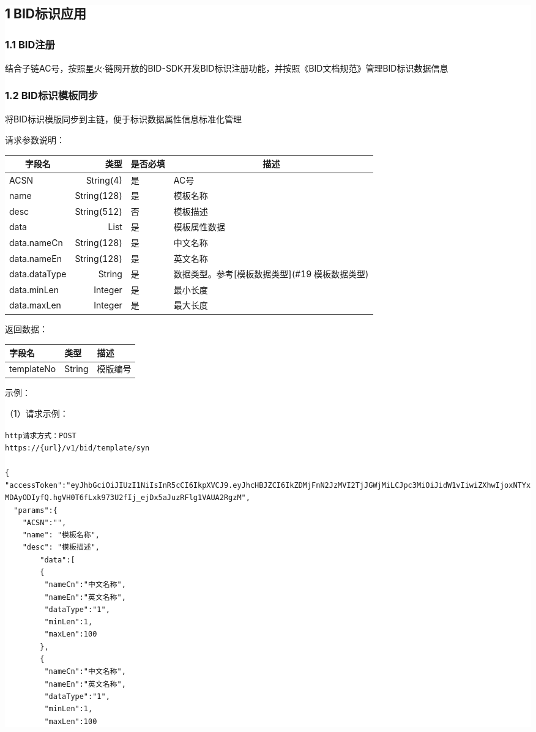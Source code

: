 ## 1 BID标识应用

### 1.1 BID注册

结合子链AC号，按照星火·链网开放的BID-SDK开发BID标识注册功能，并按照《BID文档规范》管理BID标识数据信息

### 1.2 BID标识模板同步

将BID标识模版同步到主链，便于标识数据属性信息标准化管理

请求参数说明：

| **字段名**    |    **类型** | **是否必填** | **描述**                                       |
| ------------- | ----------: | ------------ | ---------------------------------------------- |
| ACSN          |   String(4) | 是           | AC号                                           |
| name          | String(128) | 是           | 模板名称                                       |
| desc          | String(512) | 否           | 模板描述                                       |
| data          |        List | 是           | 模板属性数据                                   |
| data.nameCn   | String(128) | 是           | 中文名称                                       |
| data.nameEn   | String(128) | 是           | 英文名称                                       |
| data.dataType |      String | 是           | 数据类型。参考[模板数据类型](#19 模板数据类型) |
| data.minLen   |     Integer | 是           | 最小长度                                       |
| data.maxLen   |     Integer | 是           | 最大长度                                       |

返回数据：

| **字段名** | **类型** | **描述** |
| :--------- | :------- | :------- |
| templateNo | String   | 模版编号 |


示例：

（1）请求示例：

```plain
http请求方式：POST
https://{url}/v1/bid/template/syn

{
"accessToken":"eyJhbGciOiJIUzI1NiIsInR5cCI6IkpXVCJ9.eyJhcHBJZCI6IkZDMjFnN2JzMVI2TjJGWjMiLCJpc3MiOiJidW1vIiwiZXhwIjoxNTYxMDAyODIyfQ.hgVH0T6fLxk973U2fIj_ejDx5aJuzRFlg1VAUA2RgzM",
  "params":{
  	"ACSN":"",
    "name": "模板名称",
    "desc": "模板描述",
		"data":[
    	{
         "nameCn":"中文名称",
         "nameEn":"英文名称",
         "dataType":"1",
         "minLen":1,
         "maxLen":100
        },
        {
         "nameCn":"中文名称",
         "nameEn":"英文名称",
         "dataType":"1",
         "minLen":1,
         "maxLen":100
```